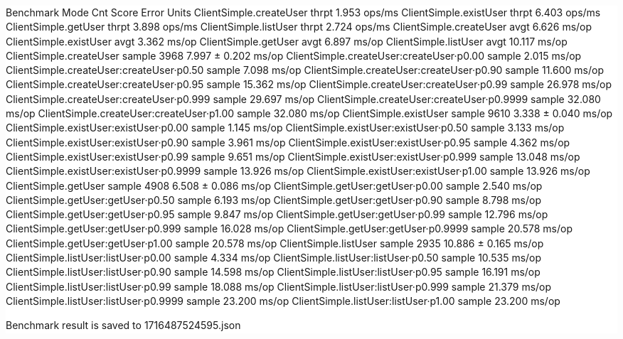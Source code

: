 Benchmark                                     Mode   Cnt   Score   Error   Units
ClientSimple.createUser                      thrpt         1.953          ops/ms
ClientSimple.existUser                       thrpt         6.403          ops/ms
ClientSimple.getUser                         thrpt         3.898          ops/ms
ClientSimple.listUser                        thrpt         2.724          ops/ms
ClientSimple.createUser                       avgt         6.626           ms/op
ClientSimple.existUser                        avgt         3.362           ms/op
ClientSimple.getUser                          avgt         6.897           ms/op
ClientSimple.listUser                         avgt        10.117           ms/op
ClientSimple.createUser                     sample  3968   7.997 ± 0.202   ms/op
ClientSimple.createUser:createUser·p0.00    sample         2.015           ms/op
ClientSimple.createUser:createUser·p0.50    sample         7.098           ms/op
ClientSimple.createUser:createUser·p0.90    sample        11.600           ms/op
ClientSimple.createUser:createUser·p0.95    sample        15.362           ms/op
ClientSimple.createUser:createUser·p0.99    sample        26.978           ms/op
ClientSimple.createUser:createUser·p0.999   sample        29.697           ms/op
ClientSimple.createUser:createUser·p0.9999  sample        32.080           ms/op
ClientSimple.createUser:createUser·p1.00    sample        32.080           ms/op
ClientSimple.existUser                      sample  9610   3.338 ± 0.040   ms/op
ClientSimple.existUser:existUser·p0.00      sample         1.145           ms/op
ClientSimple.existUser:existUser·p0.50      sample         3.133           ms/op
ClientSimple.existUser:existUser·p0.90      sample         3.961           ms/op
ClientSimple.existUser:existUser·p0.95      sample         4.362           ms/op
ClientSimple.existUser:existUser·p0.99      sample         9.651           ms/op
ClientSimple.existUser:existUser·p0.999     sample        13.048           ms/op
ClientSimple.existUser:existUser·p0.9999    sample        13.926           ms/op
ClientSimple.existUser:existUser·p1.00      sample        13.926           ms/op
ClientSimple.getUser                        sample  4908   6.508 ± 0.086   ms/op
ClientSimple.getUser:getUser·p0.00          sample         2.540           ms/op
ClientSimple.getUser:getUser·p0.50          sample         6.193           ms/op
ClientSimple.getUser:getUser·p0.90          sample         8.798           ms/op
ClientSimple.getUser:getUser·p0.95          sample         9.847           ms/op
ClientSimple.getUser:getUser·p0.99          sample        12.796           ms/op
ClientSimple.getUser:getUser·p0.999         sample        16.028           ms/op
ClientSimple.getUser:getUser·p0.9999        sample        20.578           ms/op
ClientSimple.getUser:getUser·p1.00          sample        20.578           ms/op
ClientSimple.listUser                       sample  2935  10.886 ± 0.165   ms/op
ClientSimple.listUser:listUser·p0.00        sample         4.334           ms/op
ClientSimple.listUser:listUser·p0.50        sample        10.535           ms/op
ClientSimple.listUser:listUser·p0.90        sample        14.598           ms/op
ClientSimple.listUser:listUser·p0.95        sample        16.191           ms/op
ClientSimple.listUser:listUser·p0.99        sample        18.088           ms/op
ClientSimple.listUser:listUser·p0.999       sample        21.379           ms/op
ClientSimple.listUser:listUser·p0.9999      sample        23.200           ms/op
ClientSimple.listUser:listUser·p1.00        sample        23.200           ms/op

Benchmark result is saved to 1716487524595.json
